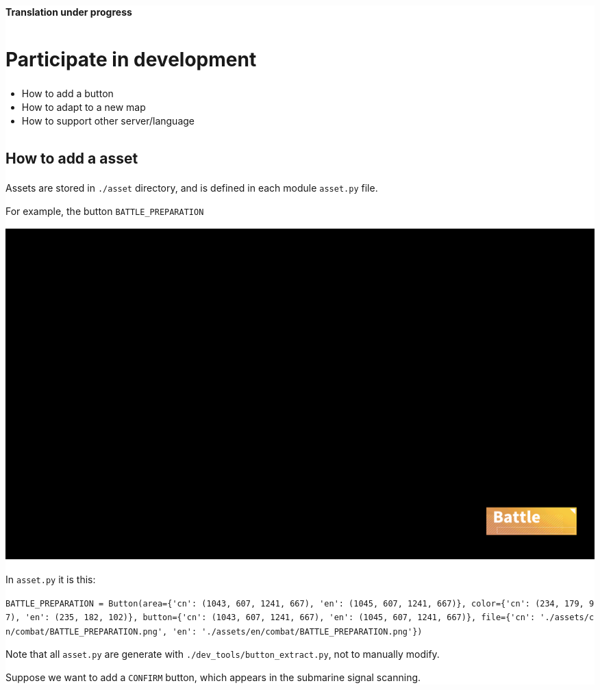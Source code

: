 **Translation under progress**

# Participate in development

- How to add a button
- How to adapt to a new map
- How to support other server/language

## How to add a asset

Assets are stored in `./asset` directory, and is defined in each module `asset.py` file.

For example, the button `BATTLE_PREPARATION`

![BATTLE_PREPARATION](development.assets/BATTLE_PREPARATION_en.png)

In `asset.py` it is this:

```
BATTLE_PREPARATION = Button(area={'cn': (1043, 607, 1241, 667), 'en': (1045, 607, 1241, 667)}, color={'cn': (234, 179, 97), 'en': (235, 182, 102)}, button={'cn': (1043, 607, 1241, 667), 'en': (1045, 607, 1241, 667)}, file={'cn': './assets/cn/combat/BATTLE_PREPARATION.png', 'en': './assets/en/combat/BATTLE_PREPARATION.png'})
```

Note that all `asset.py` are generate with `./dev_tools/button_extract.py`, not to manually modify.

Suppose we want to add a `CONFIRM` button, which appears in the submarine signal scanning.
